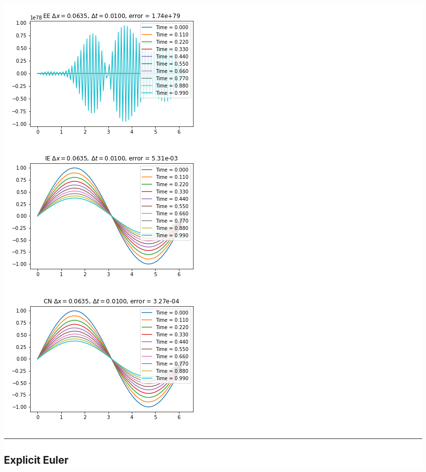 ![width:390](img/heat_EE_dx_0.0635_dt_0.0100.png)![width:390](img/heat_IE_dx_0.0635_dt_0.0100.png)![width:390](img/heat_CN_dx_0.0635_dt_0.0100.png)

---
<style scoped>section{font-size:23px;padding:50px;padding-top:0px}</style>

## Explicit Euler
